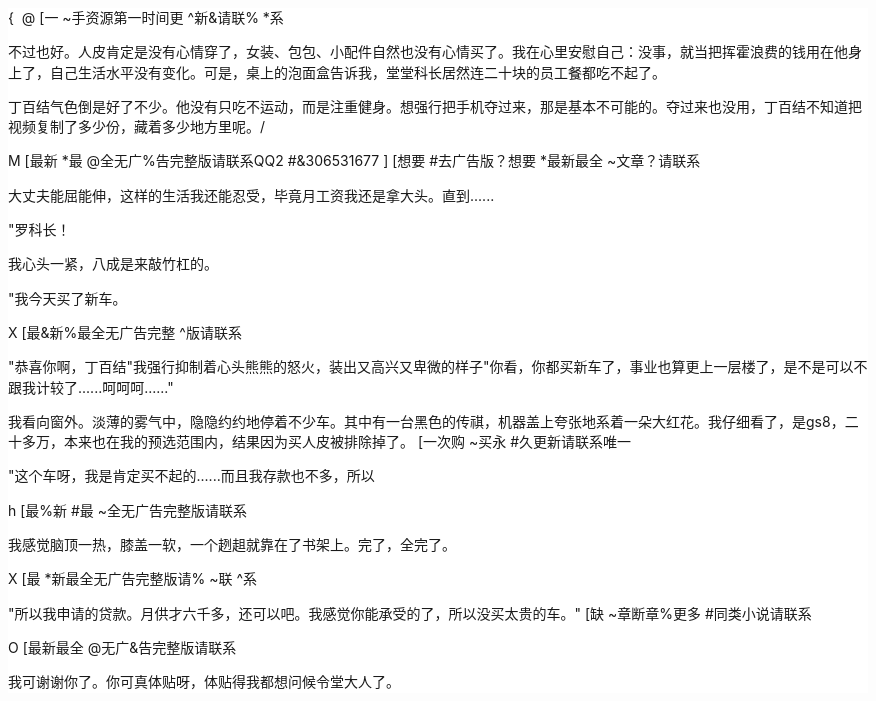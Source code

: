 {  @ [一 ~手资源第一时间更 ^新&请联% *系



不过也好。人皮肯定是没有心情穿了，女装、包包、小配件自然也没有心情买了。我在心里安慰自己：没事，就当把挥霍浪费的钱用在他身上了，自己生活水平没有变化。可是，桌上的泡面盒告诉我，堂堂科长居然连二十块的员工餐都吃不起了。





丁百结气色倒是好了不少。他没有只吃不运动，而是注重健身。想强行把手机夺过来，那是基本不可能的。夺过来也没用，丁百结不知道把视频复制了多少份，藏着多少地方里呢。/



M [最新 *最 @全无广%告完整版请联系QQ2 #&306531677 ] [想要 #去广告版？想要 *最新最全 ~文章？请联系



大丈夫能屈能伸，这样的生活我还能忍受，毕竟月工资我还是拿大头。直到......



"罗科长！



我心头一紧，八成是来敲竹杠的。



"我今天买了新车。

X [最&新%最全无广告完整 ^版请联系



"恭喜你啊，丁百结"我强行抑制着心头熊熊的怒火，装出又高兴又卑微的样子"你看，你都买新车了，事业也算更上一层楼了，是不是可以不跟我计较了......呵呵呵......"





我看向窗外。淡薄的雾气中，隐隐约约地停着不少车。其中有一台黑色的传祺，机器盖上夸张地系着一朵大红花。我仔细看了，是gs8，二十多万，本来也在我的预选范围内，结果因为买人皮被排除掉了。 [一次购 ~买永 #久更新请联系唯一





"这个车呀，我是肯定买不起的......而且我存款也不多，所以

h [最%新 #最 ~全无广告完整版请联系



我感觉脑顶一热，膝盖一软，一个趔趄就靠在了书架上。完了，全完了。



X [最 *新最全无广告完整版请% ~联 ^系



"所以我申请的贷款。月供才六千多，还可以吧。我感觉你能承受的了，所以没买太贵的车。" [缺 ~章断章%更多 #同类小说请联系



O [最新最全 @无广&告完整版请联系



我可谢谢你了。你可真体贴呀，体贴得我都想问候令堂大人了。


